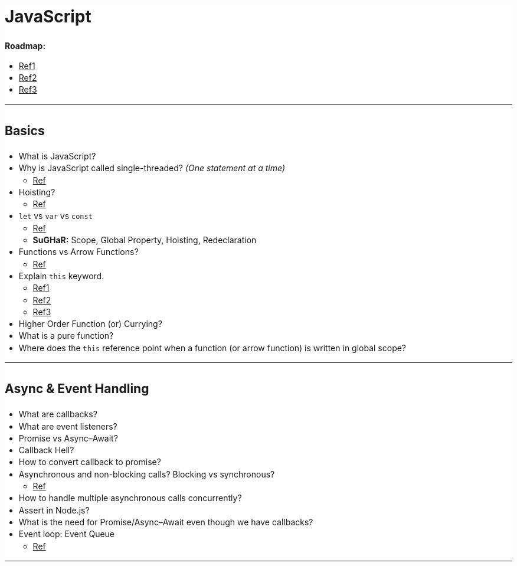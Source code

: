 # JavaScript

**Roadmap:** 
  - [Ref1](https://twitter.com/BendikMatej/status/1567888759865098243?s=20&t=T5OIJQbv8VhUh59GtBZ6Bg)
  - [Ref2](https://htmlcheatsheet.com/js/)
  - [Ref3](https://github.com/mbeaudru/modern-js-cheatsheet)

---

## Basics

- What is JavaScript?  
- Why is JavaScript called single-threaded? *(One statement at a time)* 
   - [Ref](https://medium.com/swlh/what-does-it-mean-by-javascript-is-single-threaded-language-f4130645d8a9)  
- Hoisting? 
   - [Ref](https://developer.mozilla.org/en-US/docs/Glossary/Hoisting)  
- `let` vs `var` vs `const` 
   - [Ref](https://stackoverflow.com/questions/762011/whats-the-difference-between-using-let-and-var)  
  - **SuGHaR:** Scope, Global Property, Hoisting, Redeclaration  
- Functions vs Arrow Functions?  
  - [Ref](https://dmitripavlutin.com/differences-between-arrow-and-regular-functions/)  
- Explain `this` keyword. 
     - [Ref1](https://dmitripavlutin.com/differences-between-arrow-and-regular-functions/)
     - [Ref2](https://www.freecodecamp.org/news/what-is-this-in-javascript/)  
     - [Ref3](https://www.javascripttutorial.net/javascript-this/)
- Higher Order Function (or) Currying?  
- What is a pure function? 
- Where does the `this` reference point when a function (or arrow function) is written in global scope?

---

## Async & Event Handling

- What are callbacks?  
- What are event listeners?  
- Promise vs Async–Await?  
- Callback Hell?  
- How to convert callback to promise?  
- Asynchronous and non-blocking calls? Blocking vs synchronous?  
  - [Ref](https://www.codewithc.com/node-js-asynchronous-vs-non-blocking/)
- How to handle multiple asynchronous calls concurrently?  
- Assert in Node.js?  
- What is the need for Promise/Async–Await even though we have callbacks?  
- Event loop: Event Queue 
   - [Ref](https://github.com/devravinder/js-learn/blob/master/1_topics/common/4_queues-eventLoop/1_start.js)

---
